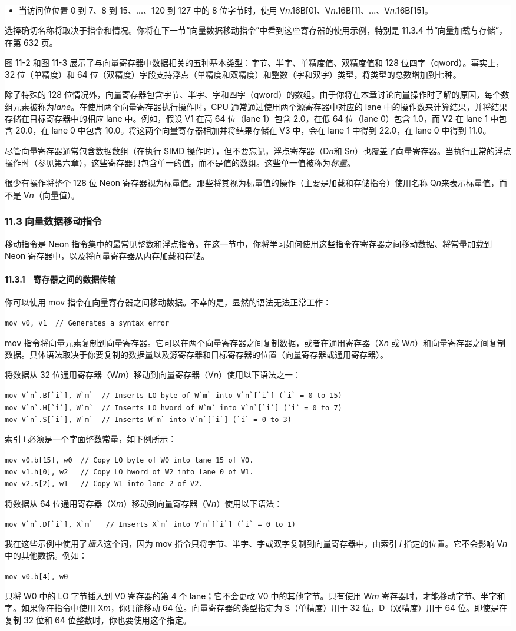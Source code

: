 +   当访问位位置 0 到 7、8 到 15、...、120 到 127 中的 8 位字节时，使用 V*n*.16B[0]、V*n*.16B[1]、...、V*n*.16B[15]。

选择确切名称将取决于指令和情况。你将在下一节“向量数据移动指令”中看到这些寄存器的使用示例，特别是 11.3.4 节“向量加载与存储”，在第 632 页。

图 11-2 和图 11-3 展示了与向量寄存器中数据相关的五种基本类型：字节、半字、单精度值、双精度值和 128 位四字（qword）。事实上，32 位（单精度）和 64 位（双精度）字段支持浮点（单精度和双精度）和整数（字和双字）类型，将类型的总数增加到七种。

除了特殊的 128 位情况外，向量寄存器包含字节、半字、字和四字（qword）的数组。由于你将在本章讨论向量操作时了解的原因，每个数组元素被称为*lane*。在使用两个向量寄存器执行操作时，CPU 通常通过使用两个源寄存器中对应的 lane 中的操作数来计算结果，并将结果存储在目标寄存器中的相应 lane 中。例如，假设 V1 在高 64 位（lane 1）包含 2.0，在低 64 位（lane 0）包含 1.0，而 V2 在 lane 1 中包含 20.0，在 lane 0 中包含 10.0。将这两个向量寄存器相加并将结果存储在 V3 中，会在 lane 1 中得到 22.0，在 lane 0 中得到 11.0。

尽管向量寄存器通常包含数据数组（在执行 SIMD 操作时），但不要忘记，浮点寄存器（D*n*和 S*n*）也覆盖了向量寄存器。当执行正常的浮点操作时（参见第六章），这些寄存器只包含单一的值，而不是值的数组。这些单一值被称为*标量*。

很少有操作将整个 128 位 Neon 寄存器视为标量值。那些将其视为标量值的操作（主要是加载和存储指令）使用名称 Q*n*来表示标量值，而不是 V*n*（向量值）。

### 11.3 向量数据移动指令

移动指令是 Neon 指令集中的最常见整数和浮点指令。在这一节中，你将学习如何使用这些指令在寄存器之间移动数据、将常量加载到 Neon 寄存器中，以及将向量寄存器从内存加载和存储。

#### 11.3.1 寄存器之间的数据传输

你可以使用 mov 指令在向量寄存器之间移动数据。不幸的是，显然的语法无法正常工作：

```
mov v0, v1  // Generates a syntax error
```

mov 指令将向量元素复制到向量寄存器。它可以在两个向量寄存器之间复制数据，或者在通用寄存器（X*n* 或 W*n*）和向量寄存器之间复制数据。具体语法取决于你要复制的数据量以及源寄存器和目标寄存器的位置（向量寄存器或通用寄存器）。

将数据从 32 位通用寄存器（W*m*）移动到向量寄存器（V*n*）使用以下语法之一：

```
mov V`n`.B[`i`], W`m`  // Inserts LO byte of W`m` into V`n`[`i`] (`i` = 0 to 15)
mov V`n`.H[`i`], W`m`  // Inserts LO hword of W`m` into V`n`[`i`] (`i` = 0 to 7)
mov V`n`.S[`i`], W`m`  // Inserts W`m` into V`n`[`i`] (`i` = 0 to 3)
```

索引 i 必须是一个字面整数常量，如下例所示：

```
mov v0.b[15], w0  // Copy LO byte of W0 into lane 15 of V0.
mov v1.h[0], w2   // Copy LO hword of W2 into lane 0 of W1.
mov v2.s[2], w1   // Copy W1 into lane 2 of V2.
```

将数据从 64 位通用寄存器（X*m*）移动到向量寄存器（V*n*）使用以下语法：

```
mov V`n`.D[`i`], X`m`   // Inserts X`m` into V`n`[`i`] (`i` = 0 to 1)
```

我在这些示例中使用了*插入*这个词，因为 mov 指令只将字节、半字、字或双字复制到向量寄存器中，由索引 *i* 指定的位置。它不会影响 V*n* 中的其他数据。例如：

```
mov v0.b[4], w0
```

只将 W0 中的 LO 字节插入到 V0 寄存器的第 4 个 lane；它不会更改 V0 中的其他字节。只有使用 W*m* 寄存器时，才能移动字节、半字和字。如果你在指令中使用 X*m*，你只能移动 64 位。向量寄存器的类型指定为 S（单精度）用于 32 位，D（双精度）用于 64 位。即使是在复制 32 位和 64 位整数时，你也要使用这个指定。
